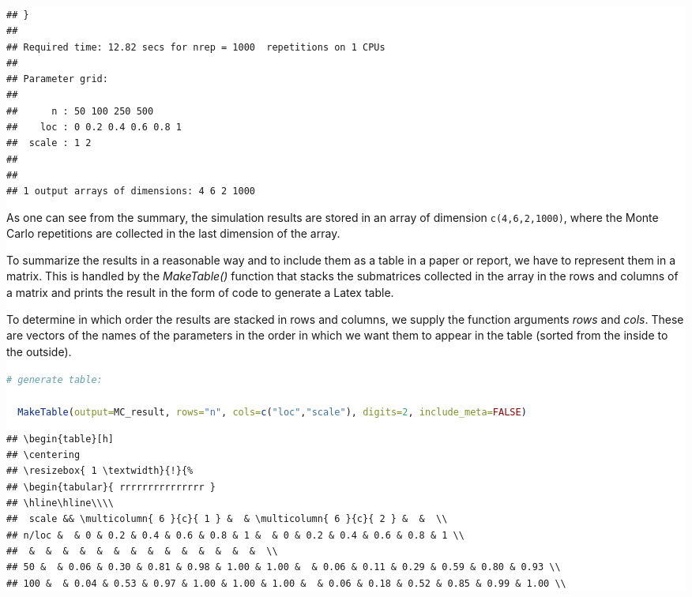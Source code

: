     ## }
    ## 
    ## Required time: 12.82 secs for nrep = 1000  repetitions on 1 CPUs 
    ## 
    ## Parameter grid: 
    ## 
    ##      n : 50 100 250 500 
    ##    loc : 0 0.2 0.4 0.6 0.8 1 
    ##  scale : 1 2 
    ## 
    ##  
    ## 1 output arrays of dimensions: 4 6 2 1000

As one can see from the summary, the simulation results are stored in an array of dimension `c(4,6,2,1000)`, where the Monte Carlo repetitions are collected in the last dimension of the array.

To summarize the results in a reasonable way and to include them as a table in a paper or report, we have to represent them in a matrix. This is handled by the *MakeTable()* function that stacks the submatrices collected in the array in the rows and columns of a matrix and prints the result in the form of code to generate a Latex table.

To determine in which order the results are stacked in rows and columns, we supply the function arguments *rows* and *cols*. These are vectors of the names of the parameters in the order in which we want them to appear in the table (sorted from the inside to the outside).

``` r
# generate table:

  MakeTable(output=MC_result, rows="n", cols=c("loc","scale"), digits=2, include_meta=FALSE)
```

    ## \begin{table}[h]
    ## \centering
    ## \resizebox{ 1 \textwidth}{!}{%
    ## \begin{tabular}{ rrrrrrrrrrrrrrr }
    ## \hline\hline\\\\
    ##  scale && \multicolumn{ 6 }{c}{ 1 } &  & \multicolumn{ 6 }{c}{ 2 } &  &  \\ 
    ## n/loc &  & 0 & 0.2 & 0.4 & 0.6 & 0.8 & 1 &  & 0 & 0.2 & 0.4 & 0.6 & 0.8 & 1 \\ 
    ##  &  &  &  &  &  &  &  &  &  &  &  &  &  &  \\ 
    ## 50 &  & 0.06 & 0.30 & 0.81 & 0.98 & 1.00 & 1.00 &  & 0.06 & 0.11 & 0.29 & 0.59 & 0.80 & 0.93 \\ 
    ## 100 &  & 0.04 & 0.53 & 0.97 & 1.00 & 1.00 & 1.00 &  & 0.06 & 0.18 & 0.52 & 0.85 & 0.99 & 1.00 \\ 